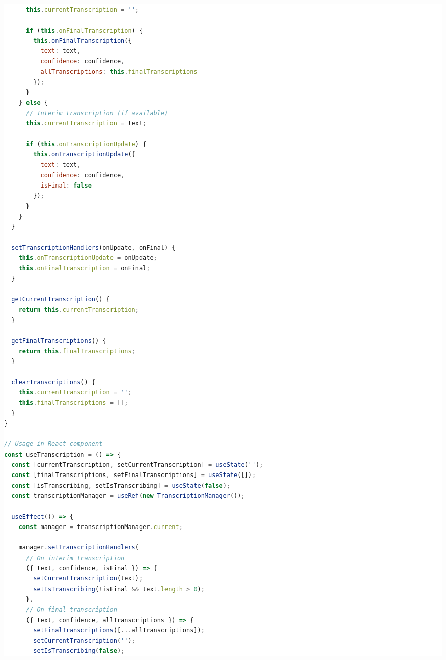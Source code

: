 ```javascript
      this.currentTranscription = '';
      
      if (this.onFinalTranscription) {
        this.onFinalTranscription({
          text: text,
          confidence: confidence,
          allTranscriptions: this.finalTranscriptions
        });
      }
    } else {
      // Interim transcription (if available)
      this.currentTranscription = text;
      
      if (this.onTranscriptionUpdate) {
        this.onTranscriptionUpdate({
          text: text,
          confidence: confidence,
          isFinal: false
        });
      }
    }
  }

  setTranscriptionHandlers(onUpdate, onFinal) {
    this.onTranscriptionUpdate = onUpdate;
    this.onFinalTranscription = onFinal;
  }

  getCurrentTranscription() {
    return this.currentTranscription;
  }

  getFinalTranscriptions() {
    return this.finalTranscriptions;
  }

  clearTranscriptions() {
    this.currentTranscription = '';
    this.finalTranscriptions = [];
  }
}

// Usage in React component
const useTranscription = () => {
  const [currentTranscription, setCurrentTranscription] = useState('');
  const [finalTranscriptions, setFinalTranscriptions] = useState([]);
  const [isTranscribing, setIsTranscribing] = useState(false);
  const transcriptionManager = useRef(new TranscriptionManager());

  useEffect(() => {
    const manager = transcriptionManager.current;
    
    manager.setTranscriptionHandlers(
      // On interim transcription
      ({ text, confidence, isFinal }) => {
        setCurrentTranscription(text);
        setIsTranscribing(!isFinal && text.length > 0);
      },
      // On final transcription
      ({ text, confidence, allTranscriptions }) => {
        setFinalTranscriptions([...allTranscriptions]);
        setCurrentTranscription('');
        setIsTranscribing(false);
```